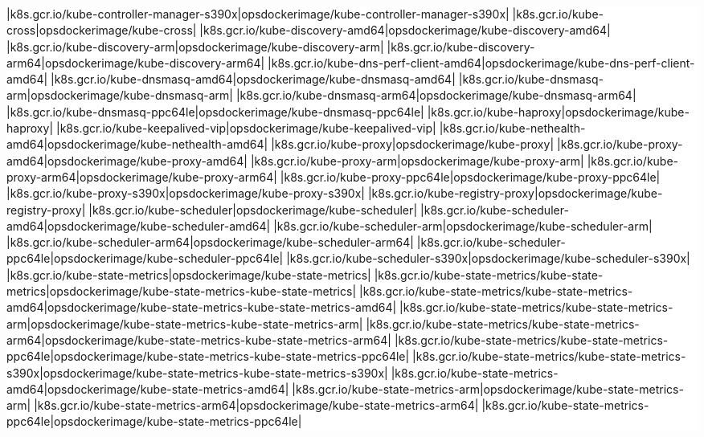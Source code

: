 |k8s.gcr.io/kube-controller-manager-s390x|opsdockerimage/kube-controller-manager-s390x|
|k8s.gcr.io/kube-cross|opsdockerimage/kube-cross|
|k8s.gcr.io/kube-discovery-amd64|opsdockerimage/kube-discovery-amd64|
|k8s.gcr.io/kube-discovery-arm|opsdockerimage/kube-discovery-arm|
|k8s.gcr.io/kube-discovery-arm64|opsdockerimage/kube-discovery-arm64|
|k8s.gcr.io/kube-dns-perf-client-amd64|opsdockerimage/kube-dns-perf-client-amd64|
|k8s.gcr.io/kube-dnsmasq-amd64|opsdockerimage/kube-dnsmasq-amd64|
|k8s.gcr.io/kube-dnsmasq-arm|opsdockerimage/kube-dnsmasq-arm|
|k8s.gcr.io/kube-dnsmasq-arm64|opsdockerimage/kube-dnsmasq-arm64|
|k8s.gcr.io/kube-dnsmasq-ppc64le|opsdockerimage/kube-dnsmasq-ppc64le|
|k8s.gcr.io/kube-haproxy|opsdockerimage/kube-haproxy|
|k8s.gcr.io/kube-keepalived-vip|opsdockerimage/kube-keepalived-vip|
|k8s.gcr.io/kube-nethealth-amd64|opsdockerimage/kube-nethealth-amd64|
|k8s.gcr.io/kube-proxy|opsdockerimage/kube-proxy|
|k8s.gcr.io/kube-proxy-amd64|opsdockerimage/kube-proxy-amd64|
|k8s.gcr.io/kube-proxy-arm|opsdockerimage/kube-proxy-arm|
|k8s.gcr.io/kube-proxy-arm64|opsdockerimage/kube-proxy-arm64|
|k8s.gcr.io/kube-proxy-ppc64le|opsdockerimage/kube-proxy-ppc64le|
|k8s.gcr.io/kube-proxy-s390x|opsdockerimage/kube-proxy-s390x|
|k8s.gcr.io/kube-registry-proxy|opsdockerimage/kube-registry-proxy|
|k8s.gcr.io/kube-scheduler|opsdockerimage/kube-scheduler|
|k8s.gcr.io/kube-scheduler-amd64|opsdockerimage/kube-scheduler-amd64|
|k8s.gcr.io/kube-scheduler-arm|opsdockerimage/kube-scheduler-arm|
|k8s.gcr.io/kube-scheduler-arm64|opsdockerimage/kube-scheduler-arm64|
|k8s.gcr.io/kube-scheduler-ppc64le|opsdockerimage/kube-scheduler-ppc64le|
|k8s.gcr.io/kube-scheduler-s390x|opsdockerimage/kube-scheduler-s390x|
|k8s.gcr.io/kube-state-metrics|opsdockerimage/kube-state-metrics|
|k8s.gcr.io/kube-state-metrics/kube-state-metrics|opsdockerimage/kube-state-metrics-kube-state-metrics|
|k8s.gcr.io/kube-state-metrics/kube-state-metrics-amd64|opsdockerimage/kube-state-metrics-kube-state-metrics-amd64|
|k8s.gcr.io/kube-state-metrics/kube-state-metrics-arm|opsdockerimage/kube-state-metrics-kube-state-metrics-arm|
|k8s.gcr.io/kube-state-metrics/kube-state-metrics-arm64|opsdockerimage/kube-state-metrics-kube-state-metrics-arm64|
|k8s.gcr.io/kube-state-metrics/kube-state-metrics-ppc64le|opsdockerimage/kube-state-metrics-kube-state-metrics-ppc64le|
|k8s.gcr.io/kube-state-metrics/kube-state-metrics-s390x|opsdockerimage/kube-state-metrics-kube-state-metrics-s390x|
|k8s.gcr.io/kube-state-metrics-amd64|opsdockerimage/kube-state-metrics-amd64|
|k8s.gcr.io/kube-state-metrics-arm|opsdockerimage/kube-state-metrics-arm|
|k8s.gcr.io/kube-state-metrics-arm64|opsdockerimage/kube-state-metrics-arm64|
|k8s.gcr.io/kube-state-metrics-ppc64le|opsdockerimage/kube-state-metrics-ppc64le|